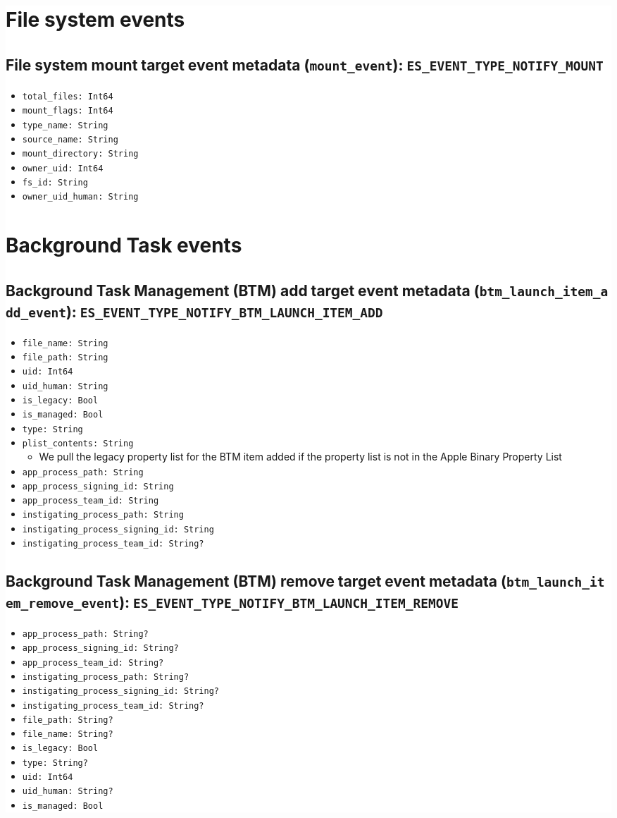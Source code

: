 

# **File system events**
## File system mount target event metadata (`mount_event`): `ES_EVENT_TYPE_NOTIFY_MOUNT`
- `total_files: Int64`
- `mount_flags: Int64`
- `type_name: String`
- `source_name: String`
- `mount_directory: String`
- `owner_uid: Int64`
- `fs_id: String`
- `owner_uid_human: String`



# **Background Task events**
## Background Task Management (BTM) add target event metadata (`btm_launch_item_add_event`): `ES_EVENT_TYPE_NOTIFY_BTM_LAUNCH_ITEM_ADD`
- `file_name: String`
- `file_path: String`
- `uid: Int64`
- `uid_human: String`
- `is_legacy: Bool`
- `is_managed: Bool`
- `type: String`
- `plist_contents: String`
    - We pull the legacy property list for the BTM item added if the property list is not in the Apple Binary Property List
- `app_process_path: String`
- `app_process_signing_id: String`
- `app_process_team_id: String`
- `instigating_process_path: String`
- `instigating_process_signing_id: String`
- `instigating_process_team_id: String?`

## Background Task Management (BTM) remove target event metadata (`btm_launch_item_remove_event`): `ES_EVENT_TYPE_NOTIFY_BTM_LAUNCH_ITEM_REMOVE`
- `app_process_path: String?`
- `app_process_signing_id: String?`
- `app_process_team_id: String?`
- `instigating_process_path: String?`
- `instigating_process_signing_id: String?`
- `instigating_process_team_id: String?`
- `file_path: String?`
- `file_name: String?`
- `is_legacy: Bool`
- `type: String?`
- `uid: Int64`
- `uid_human: String?`
- `is_managed: Bool`
